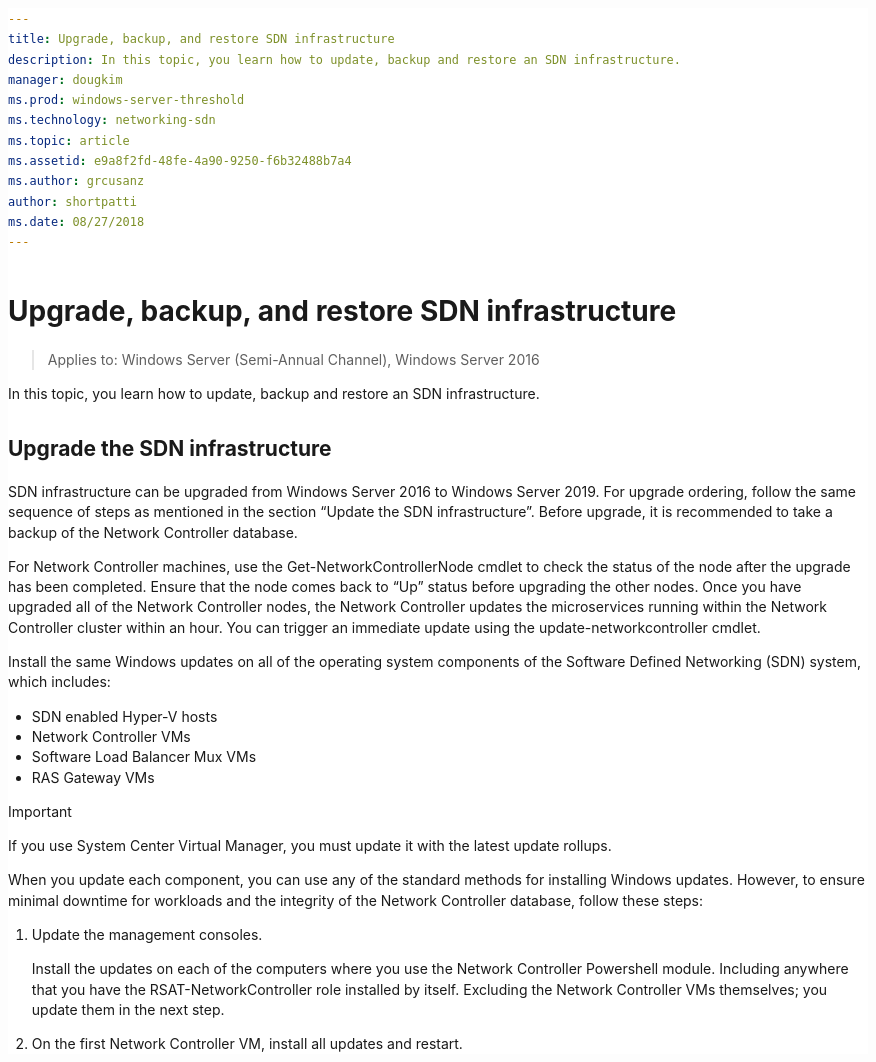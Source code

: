```yaml
---
title: Upgrade, backup, and restore SDN infrastructure
description: In this topic, you learn how to update, backup and restore an SDN infrastructure. 
manager: dougkim
ms.prod: windows-server-threshold
ms.technology: networking-sdn
ms.topic: article
ms.assetid: e9a8f2fd-48fe-4a90-9250-f6b32488b7a4
ms.author: grcusanz
author: shortpatti
ms.date: 08/27/2018
---
```


# Upgrade, backup, and restore SDN infrastructure

>Applies to: Windows Server (Semi-Annual Channel), Windows Server 2016

In this topic, you learn how to update, backup and restore an SDN infrastructure. 

## Upgrade the SDN infrastructure
SDN infrastructure can be upgraded from Windows Server 2016 to Windows Server 2019. For upgrade ordering, follow the same sequence of steps as mentioned in the section “Update the SDN infrastructure”. Before upgrade, it is recommended to take a backup of the Network Controller database.

For Network Controller machines, use the Get-NetworkControllerNode cmdlet to check the status of the node after the upgrade has been completed. Ensure that the node comes back to “Up” status before upgrading the other nodes. Once you have upgraded all of the Network Controller nodes, the Network Controller updates the microservices running within the Network Controller cluster within an hour. You can trigger an immediate update using the update-networkcontroller cmdlet. 

Install the same Windows updates on all of the operating system components of the Software Defined Networking (SDN) system, which includes:

- SDN enabled Hyper-V hosts
- Network Controller VMs
- Software Load Balancer Mux VMs
- RAS Gateway VMs 

>[!IMPORTANT]
>If you use System Center Virtual Manager, you must update it with the latest update rollups.

When you update each component, you can use any of the standard methods for installing Windows updates. However, to ensure minimal downtime for workloads and the integrity of the Network Controller database, follow these steps:

1. Update the management consoles.<p>Install the updates on each of the computers where you use the Network Controller Powershell module.  Including anywhere that you have the RSAT-NetworkController role installed by itself. Excluding the Network Controller VMs themselves; you update them in the next step.

2. On the first Network Controller VM, install all updates and restart.
